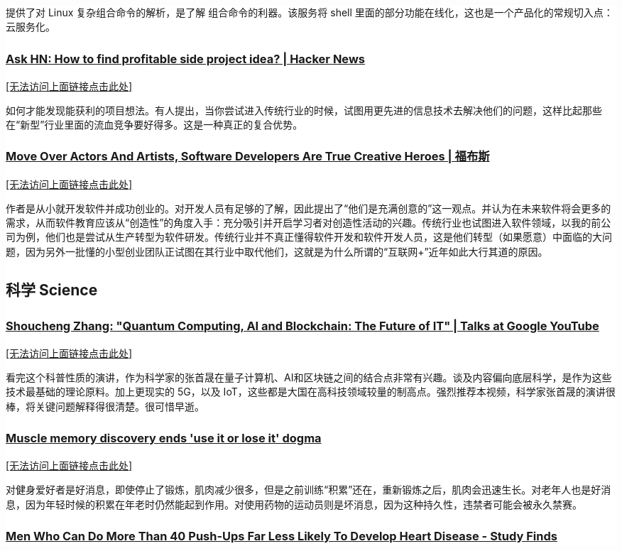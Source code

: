
提供了对 Linux 复杂组合命令的解析，是了解 组合命令的利器。该服务将 shell 里面的部分功能在线化，这也是一个产品化的常规切入点：云服务化。

### [Ask HN: How to find profitable side project idea? | Hacker News](https://news.ycombinator.com/item?id=19164037)


[[无法访问上面链接点击此处]](https://github.com/yiannischang/wx-mp/raw/master/src/mp/20190223/images/news.ycombinator.com!item!id=19164037-414x736.png)


如何才能发现能获利的项目想法。有人提出，当你尝试进入传统行业的时候，试图用更先进的信息技术去解决他们的问题，这样比起那些在“新型”行业里面的流血竞争要好得多。这是一种真正的复合优势。

### [ Move Over Actors And Artists, Software Developers Are True Creative Heroes | 福布斯](https://www.forbes.com/sites/christianowens/2019/02/14/move-over-actors-and-artists-software-developers-are-true-creative-heroes/)


[[无法访问上面链接点击此处]](https://github.com/yiannischang/wx-mp/raw/master/src/mp/20190223/images/forbes.com!sites!christianowens!2019!02!14!move-over-actors-and-artists-software-developers-are-true-414x736.png)


作者是从小就开发软件并成功创业的。对开发人员有足够的了解，因此提出了“他们是充满创意的”这一观点。并认为在未来软件将会更多的需求，从而软件教育应该从“创造性”的角度入手：充分吸引并开启学习者对创造性活动的兴趣。传统行业也试图进入软件领域，以我的前公司为例，他们也是尝试从生产转型为软件研发。传统行业并不真正懂得软件开发和软件开发人员，这是他们转型（如果愿意）中面临的大问题，因为另外一批懂的小型创业团队正试图在其行业中取代他们，这就是为什么所谓的“互联网+”近年如此大行其道的原因。

## 科学 Science

### [Shoucheng Zhang: "Quantum Computing, AI and Blockchain: The Future of IT" | Talks at Google YouTube](https://www.youtube.com/watch?v=MozDSajpLTY)


[[无法访问上面链接点击此处]](https://github.com/yiannischang/wx-mp/raw/master/src/mp/20190223/images/youtube.com!watch!v=MozDSajpLTY-414x736.png)


看完这个科普性质的演讲，作为科学家的张首晟在量子计算机、AI和区块链之间的结合点非常有兴趣。谈及内容偏向底层科学，是作为这些技术最基础的理论原料。加上更现实的 5G，以及 IoT，这些都是大国在高科技领域较量的制高点。强烈推荐本视频，科学家张首晟的演讲很棒，将关键问题解释得很清楚。很可惜早逝。

### [Muscle memory discovery ends 'use it or lose it' dogma](https://www.sciencedaily.com/releases/2019/01/190125084106.htm)


[[无法访问上面链接点击此处]](https://github.com/yiannischang/wx-mp/raw/master/src/mp/20190223/images/sciencedaily.com!releases!2019!01!190125084106.htm-414x736.png)


对健身爱好者是好消息，即使停止了锻炼，肌肉减少很多，但是之前训练“积累”还在，重新锻炼之后，肌肉会迅速生长。对老年人也是好消息，因为年轻时候的积累在年老时仍然能起到作用。对使用药物的运动员则是坏消息，因为这种持久性，违禁者可能会被永久禁赛。

### [Men Who Can Do More Than 40 Push-Ups Far Less Likely To Develop Heart Disease - Study Finds](https://www.studyfinds.org/men-more-than-40-push-ups-heart-disease/)
